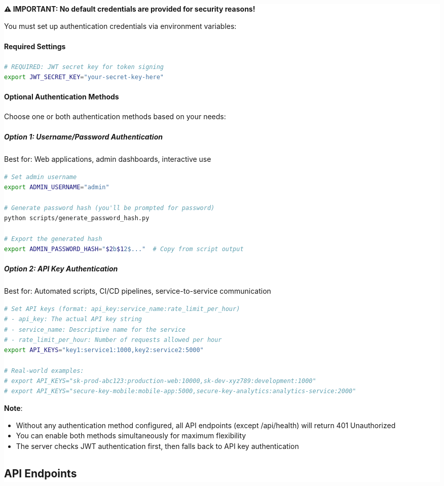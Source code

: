 **⚠️ IMPORTANT: No default credentials are provided for security reasons!**

You must set up authentication credentials via environment variables:

#### Required Settings

```bash
# REQUIRED: JWT secret key for token signing
export JWT_SECRET_KEY="your-secret-key-here"
```

#### Optional Authentication Methods

Choose one or both authentication methods based on your needs:

##### Option 1: Username/Password Authentication

Best for: Web applications, admin dashboards, interactive use

```bash
# Set admin username
export ADMIN_USERNAME="admin"

# Generate password hash (you'll be prompted for password)
python scripts/generate_password_hash.py

# Export the generated hash
export ADMIN_PASSWORD_HASH="$2b$12$..."  # Copy from script output
```

##### Option 2: API Key Authentication

Best for: Automated scripts, CI/CD pipelines, service-to-service communication

```bash
# Set API keys (format: api_key:service_name:rate_limit_per_hour)
# - api_key: The actual API key string
# - service_name: Descriptive name for the service
# - rate_limit_per_hour: Number of requests allowed per hour
export API_KEYS="key1:service1:1000,key2:service2:5000"

# Real-world examples:
# export API_KEYS="sk-prod-abc123:production-web:10000,sk-dev-xyz789:development:1000"
# export API_KEYS="secure-key-mobile:mobile-app:5000,secure-key-analytics:analytics-service:2000"
```

**Note**:

- Without any authentication method configured, all API endpoints (except
  /api/health) will return 401 Unauthorized
- You can enable both methods simultaneously for maximum flexibility
- The server checks JWT authentication first, then falls back to API key
  authentication

## API Endpoints

